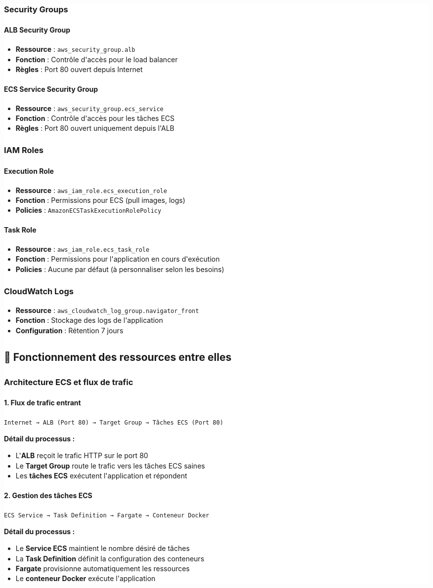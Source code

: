 ### Security Groups
#### ALB Security Group
- **Ressource** : `aws_security_group.alb`
- **Fonction** : Contrôle d'accès pour le load balancer
- **Règles** : Port 80 ouvert depuis Internet

#### ECS Service Security Group
- **Ressource** : `aws_security_group.ecs_service`
- **Fonction** : Contrôle d'accès pour les tâches ECS
- **Règles** : Port 80 ouvert uniquement depuis l'ALB

### IAM Roles
#### Execution Role
- **Ressource** : `aws_iam_role.ecs_execution_role`
- **Fonction** : Permissions pour ECS (pull images, logs)
- **Policies** : `AmazonECSTaskExecutionRolePolicy`

#### Task Role
- **Ressource** : `aws_iam_role.ecs_task_role`
- **Fonction** : Permissions pour l'application en cours d'exécution
- **Policies** : Aucune par défaut (à personnaliser selon les besoins)

### CloudWatch Logs
- **Ressource** : `aws_cloudwatch_log_group.navigator_front`
- **Fonction** : Stockage des logs de l'application
- **Configuration** : Rétention 7 jours

## 🔄 Fonctionnement des ressources entre elles

### Architecture ECS et flux de trafic

#### 1. **Flux de trafic entrant**
```
Internet → ALB (Port 80) → Target Group → Tâches ECS (Port 80)
```

**Détail du processus :**
- L'**ALB** reçoit le trafic HTTP sur le port 80
- Le **Target Group** route le trafic vers les tâches ECS saines
- Les **tâches ECS** exécutent l'application et répondent

#### 2. **Gestion des tâches ECS**
```
ECS Service → Task Definition → Fargate → Conteneur Docker
```

**Détail du processus :**
- Le **Service ECS** maintient le nombre désiré de tâches
- La **Task Definition** définit la configuration des conteneurs
- **Fargate** provisionne automatiquement les ressources
- Le **conteneur Docker** exécute l'application
